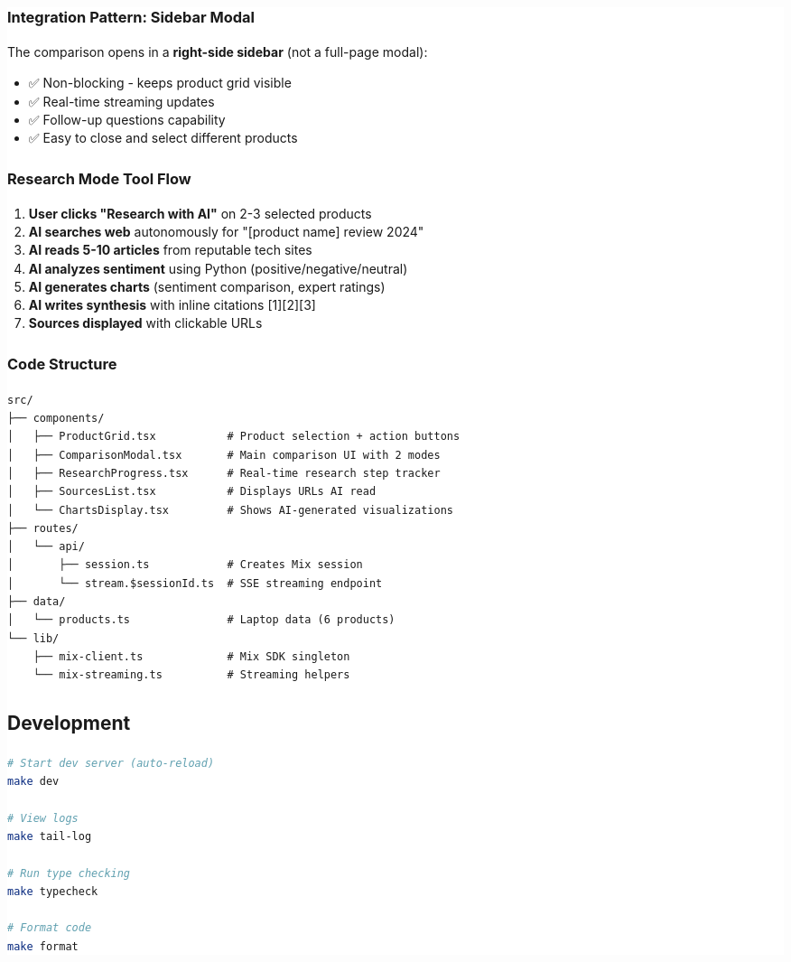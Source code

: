 ### Integration Pattern: Sidebar Modal

The comparison opens in a **right-side sidebar** (not a full-page modal):
- ✅ Non-blocking - keeps product grid visible
- ✅ Real-time streaming updates
- ✅ Follow-up questions capability
- ✅ Easy to close and select different products

### Research Mode Tool Flow

1. **User clicks "Research with AI"** on 2-3 selected products
2. **AI searches web** autonomously for "[product name] review 2024"
3. **AI reads 5-10 articles** from reputable tech sites
4. **AI analyzes sentiment** using Python (positive/negative/neutral)
5. **AI generates charts** (sentiment comparison, expert ratings)
6. **AI writes synthesis** with inline citations [1][2][3]
7. **Sources displayed** with clickable URLs

### Code Structure

```
src/
├── components/
│   ├── ProductGrid.tsx           # Product selection + action buttons
│   ├── ComparisonModal.tsx       # Main comparison UI with 2 modes
│   ├── ResearchProgress.tsx      # Real-time research step tracker
│   ├── SourcesList.tsx           # Displays URLs AI read
│   └── ChartsDisplay.tsx         # Shows AI-generated visualizations
├── routes/
│   └── api/
│       ├── session.ts            # Creates Mix session
│       └── stream.$sessionId.ts  # SSE streaming endpoint
├── data/
│   └── products.ts               # Laptop data (6 products)
└── lib/
    ├── mix-client.ts             # Mix SDK singleton
    └── mix-streaming.ts          # Streaming helpers
```

## Development

```bash
# Start dev server (auto-reload)
make dev

# View logs
make tail-log

# Run type checking
make typecheck

# Format code
make format
```
